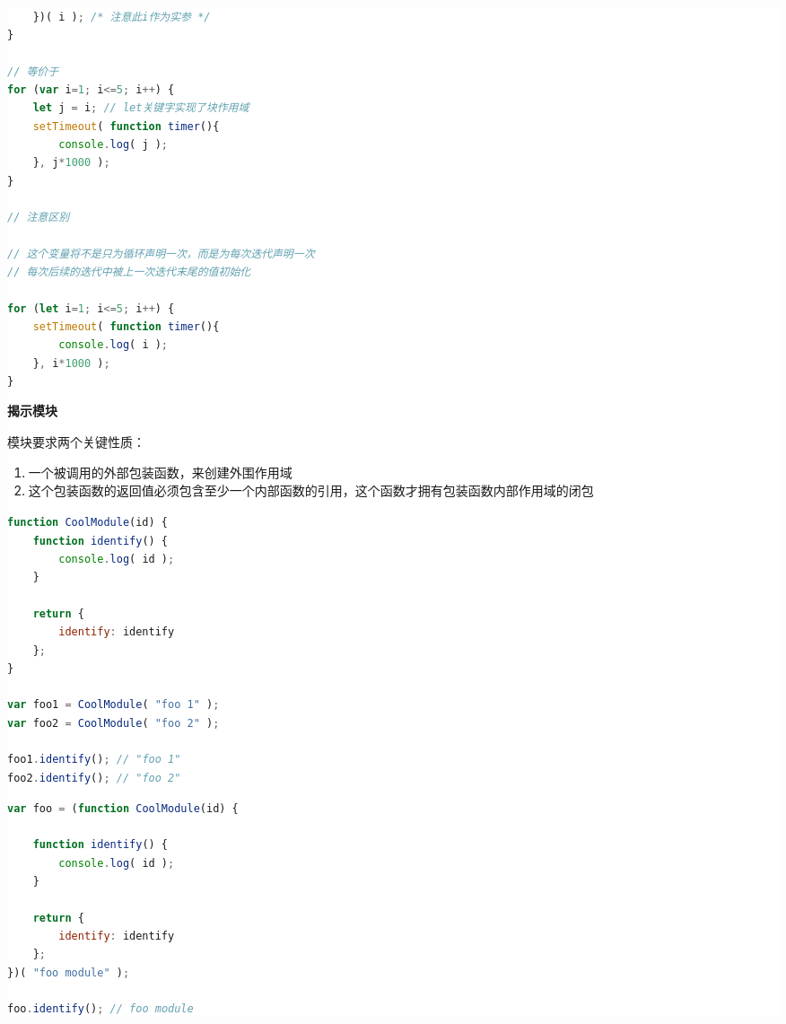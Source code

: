 ```js
	})( i ); /* 注意此i作为实参 */
}

// 等价于
for (var i=1; i<=5; i++) {
	let j = i; // let关键字实现了块作用域
	setTimeout( function timer(){
		console.log( j );
	}, j*1000 );
}

// 注意区别

// 这个变量将不是只为循环声明一次，而是为每次迭代声明一次
// 每次后续的迭代中被上一次迭代末尾的值初始化

for (let i=1; i<=5; i++) {
	setTimeout( function timer(){
		console.log( i );
	}, i*1000 );
}
```


**揭示模块**

模块要求两个关键性质：
1. 一个被调用的外部包装函数，来创建外围作用域
1. 这个包装函数的返回值必须包含至少一个内部函数的引用，这个函数才拥有包装函数内部作用域的闭包

```js
function CoolModule(id) {
	function identify() {
		console.log( id );
	}

	return {
		identify: identify
	};
}

var foo1 = CoolModule( "foo 1" );
var foo2 = CoolModule( "foo 2" );

foo1.identify(); // "foo 1"
foo2.identify(); // "foo 2"
```


```js
var foo = (function CoolModule(id) {
	
	function identify() {
		console.log( id );
	}

	return {
		identify: identify
	};
})( "foo module" );

foo.identify(); // foo module
```
